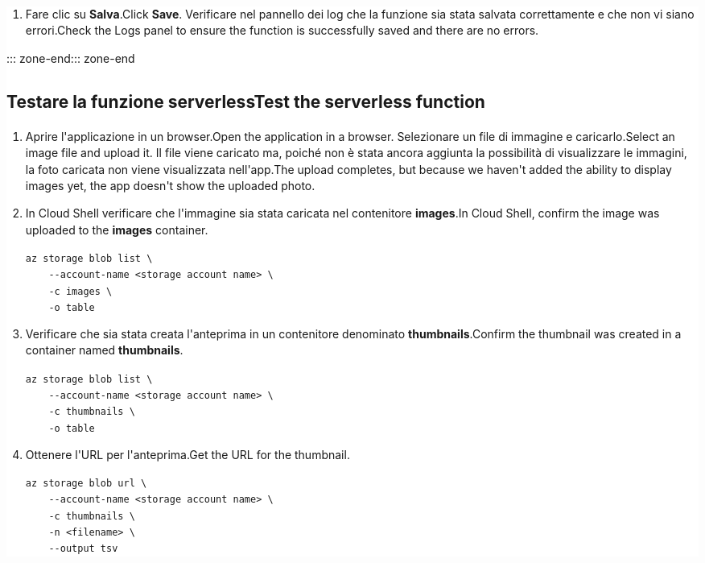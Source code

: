 1. <span data-ttu-id="4ac9f-193">Fare clic su **Salva**.</span><span class="sxs-lookup"><span data-stu-id="4ac9f-193">Click **Save**.</span></span> <span data-ttu-id="4ac9f-194">Verificare nel pannello dei log che la funzione sia stata salvata correttamente e che non vi siano errori.</span><span class="sxs-lookup"><span data-stu-id="4ac9f-194">Check the Logs panel to ensure the function is successfully saved and there are no errors.</span></span>

<span data-ttu-id="4ac9f-195">::: zone-end</span><span class="sxs-lookup"><span data-stu-id="4ac9f-195">::: zone-end</span></span>

## <a name="test-the-serverless-function"></a><span data-ttu-id="4ac9f-196">Testare la funzione serverless</span><span class="sxs-lookup"><span data-stu-id="4ac9f-196">Test the serverless function</span></span>

1. <span data-ttu-id="4ac9f-197">Aprire l'applicazione in un browser.</span><span class="sxs-lookup"><span data-stu-id="4ac9f-197">Open the application in a browser.</span></span> <span data-ttu-id="4ac9f-198">Selezionare un file di immagine e caricarlo.</span><span class="sxs-lookup"><span data-stu-id="4ac9f-198">Select an image file and upload it.</span></span> <span data-ttu-id="4ac9f-199">Il file viene caricato ma, poiché non è stata ancora aggiunta la possibilità di visualizzare le immagini, la foto caricata non viene visualizzata nell'app.</span><span class="sxs-lookup"><span data-stu-id="4ac9f-199">The upload completes, but because we haven't added the ability to display images yet, the app doesn't show the uploaded photo.</span></span>

1. <span data-ttu-id="4ac9f-200">In Cloud Shell verificare che l'immagine sia stata caricata nel contenitore **images**.</span><span class="sxs-lookup"><span data-stu-id="4ac9f-200">In Cloud Shell, confirm the image was uploaded to the **images** container.</span></span>

    ```azurecli
    az storage blob list \
        --account-name <storage account name> \
        -c images \
        -o table
    ```

1. <span data-ttu-id="4ac9f-201">Verificare che sia stata creata l'anteprima in un contenitore denominato **thumbnails**.</span><span class="sxs-lookup"><span data-stu-id="4ac9f-201">Confirm the thumbnail was created in a container named **thumbnails**.</span></span>

    ```azurecli
    az storage blob list \
        --account-name <storage account name> \
        -c thumbnails \
        -o table
    ```

1. <span data-ttu-id="4ac9f-202">Ottenere l'URL per l'anteprima.</span><span class="sxs-lookup"><span data-stu-id="4ac9f-202">Get the URL for the thumbnail.</span></span>

    ```azurecli
    az storage blob url \
        --account-name <storage account name> \
        -c thumbnails \
        -n <filename> \
        --output tsv
    ```
